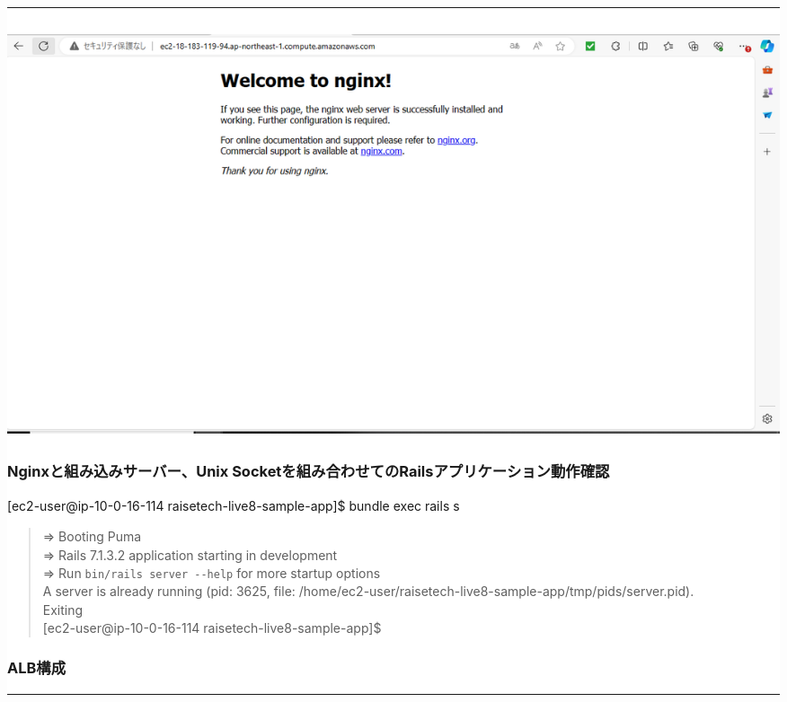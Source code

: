---------------  
![NGINXの単体起動確認_1](/NGINXの単体起動確認_1.PNG)  
---------------  
  
  
### Nginxと組み込みサーバー、Unix Socketを組み合わせてのRailsアプリケーション動作確認  
[ec2-user@ip-10-0-16-114 raisetech-live8-sample-app]$ bundle exec rails s  
>  => Booting Puma  
>  => Rails 7.1.3.2 application starting in development  
>  => Run `bin/rails server --help` for more startup options  
>  A server is already running (pid: 3625, file: /home/ec2-user/raisetech-live8-sample-app/tmp/pids/server.pid).  
Exiting  
[ec2-user@ip-10-0-16-114 raisetech-live8-sample-app]$  
  
  
### ALB構成  
  
---------------  